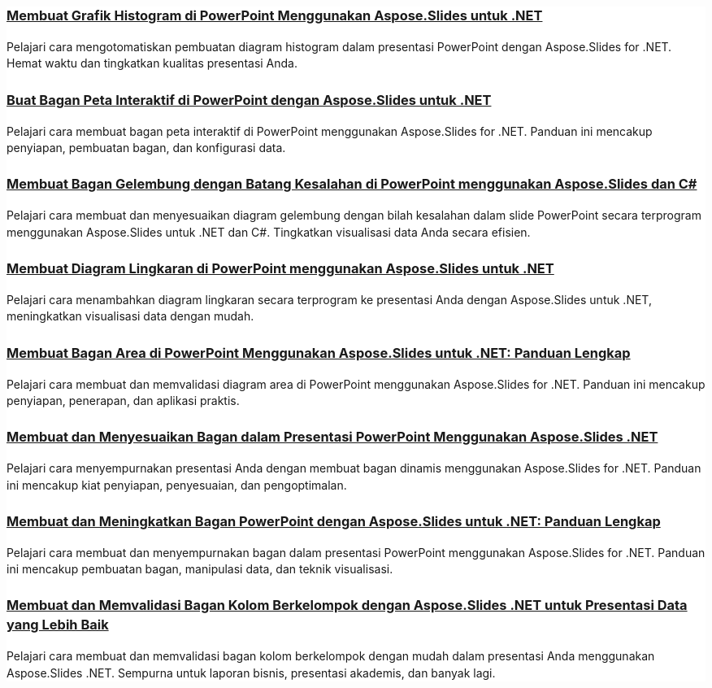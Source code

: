### [Membuat Grafik Histogram di PowerPoint Menggunakan Aspose.Slides untuk .NET](./create-histogram-charts-powerpoint-aspose-slides-net/)
Pelajari cara mengotomatiskan pembuatan diagram histogram dalam presentasi PowerPoint dengan Aspose.Slides for .NET. Hemat waktu dan tingkatkan kualitas presentasi Anda.

### [Buat Bagan Peta Interaktif di PowerPoint dengan Aspose.Slides untuk .NET](./create-map-chart-powerpoint-aspose-slides-net/)
Pelajari cara membuat bagan peta interaktif di PowerPoint menggunakan Aspose.Slides for .NET. Panduan ini mencakup penyiapan, pembuatan bagan, dan konfigurasi data.

### [Membuat Bagan Gelembung dengan Batang Kesalahan di PowerPoint menggunakan Aspose.Slides dan C#](./aspose-slides-net-bubble-chart-error-bars-csharp/)
Pelajari cara membuat dan menyesuaikan diagram gelembung dengan bilah kesalahan dalam slide PowerPoint secara terprogram menggunakan Aspose.Slides untuk .NET dan C#. Tingkatkan visualisasi data Anda secara efisien.

### [Membuat Diagram Lingkaran di PowerPoint menggunakan Aspose.Slides untuk .NET](./create-pie-chart-aspose-slides-net/)
Pelajari cara menambahkan diagram lingkaran secara terprogram ke presentasi Anda dengan Aspose.Slides untuk .NET, meningkatkan visualisasi data dengan mudah.

### [Membuat Bagan Area di PowerPoint Menggunakan Aspose.Slides untuk .NET: Panduan Lengkap](./create-area-chart-ppt-powerpoint-aspose-slides-net/)
Pelajari cara membuat dan memvalidasi diagram area di PowerPoint menggunakan Aspose.Slides for .NET. Panduan ini mencakup penyiapan, penerapan, dan aplikasi praktis.

### [Membuat dan Menyesuaikan Bagan dalam Presentasi PowerPoint Menggunakan Aspose.Slides .NET](./create-charts-aspose-slides-net-guide/)
Pelajari cara menyempurnakan presentasi Anda dengan membuat bagan dinamis menggunakan Aspose.Slides for .NET. Panduan ini mencakup kiat penyiapan, penyesuaian, dan pengoptimalan.

### [Membuat dan Meningkatkan Bagan PowerPoint dengan Aspose.Slides untuk .NET: Panduan Lengkap](./create-enhance-powerpoint-charts-aspose-slides-dotnet/)
Pelajari cara membuat dan menyempurnakan bagan dalam presentasi PowerPoint menggunakan Aspose.Slides for .NET. Panduan ini mencakup pembuatan bagan, manipulasi data, dan teknik visualisasi.

### [Membuat dan Memvalidasi Bagan Kolom Berkelompok dengan Aspose.Slides .NET untuk Presentasi Data yang Lebih Baik](./aspose-slides-net-clustered-column-chart/)
Pelajari cara membuat dan memvalidasi bagan kolom berkelompok dengan mudah dalam presentasi Anda menggunakan Aspose.Slides .NET. Sempurna untuk laporan bisnis, presentasi akademis, dan banyak lagi.
